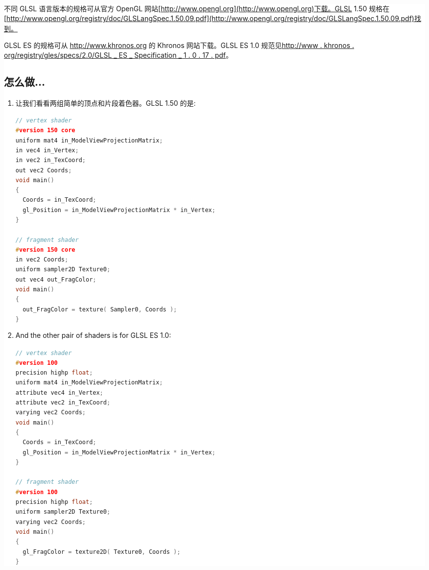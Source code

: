 不同 GLSL 语言版本的规格可从官方 OpenGL 网站[http://www.opengl.org](http://www.opengl.org)下载。GLSL 1.50 规格在[http://www.opengl.org/registry/doc/GLSLangSpec.1.50.09.pdf](http://www.opengl.org/registry/doc/GLSLangSpec.1.50.09.pdf)找到。

GLSL ES 的规格可从 http://www.khronos.org 的 Khronos 网站下载。GLSL ES 1.0 规范见[http://www . khronos . org/registry/gles/specs/2.0/GLSL _ ES _ Specification _ 1 . 0 . 17 . pdf](http://www.khronos.org/registry/gles/specs/2.0/GLSL_ES_Specification_1.0.17.pdf)。

## 怎么做…

1.  让我们看看两组简单的顶点和片段着色器。GLSL 1.50 的是:

    ```cpp
    // vertex shader
    #version 150 core
    uniform mat4 in_ModelViewProjectionMatrix;
    in vec4 in_Vertex;
    in vec2 in_TexCoord;
    out vec2 Coords;
    void main()
    {
      Coords = in_TexCoord;
      gl_Position = in_ModelViewProjectionMatrix * in_Vertex;
    }

    // fragment shader
    #version 150 core
    in vec2 Coords;
    uniform sampler2D Texture0;
    out vec4 out_FragColor;
    void main()
    {
      out_FragColor = texture( Sampler0, Coords );
    }
    ```

2.  And the other pair of shaders is for GLSL ES 1.0:

    ```cpp
    // vertex shader
    #version 100
    precision highp float;
    uniform mat4 in_ModelViewProjectionMatrix;
    attribute vec4 in_Vertex;
    attribute vec2 in_TexCoord;
    varying vec2 Coords;
    void main()
    {
      Coords = in_TexCoord;
      gl_Position = in_ModelViewProjectionMatrix * in_Vertex;
    }

    // fragment shader
    #version 100
    precision highp float;
    uniform sampler2D Texture0;
    varying vec2 Coords;
    void main()
    {
      gl_FragColor = texture2D( Texture0, Coords );
    }
    ```
